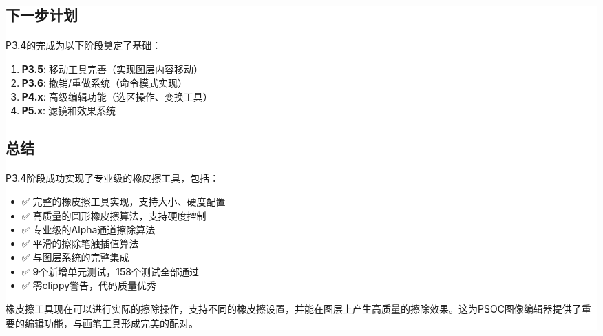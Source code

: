 ## 下一步计划

P3.4的完成为以下阶段奠定了基础：

1. **P3.5**: 移动工具完善（实现图层内容移动）
2. **P3.6**: 撤销/重做系统（命令模式实现）
3. **P4.x**: 高级编辑功能（选区操作、变换工具）
4. **P5.x**: 滤镜和效果系统

## 总结

P3.4阶段成功实现了专业级的橡皮擦工具，包括：

- ✅ 完整的橡皮擦工具实现，支持大小、硬度配置
- ✅ 高质量的圆形橡皮擦算法，支持硬度控制
- ✅ 专业级的Alpha通道擦除算法
- ✅ 平滑的擦除笔触插值算法
- ✅ 与图层系统的完整集成
- ✅ 9个新增单元测试，158个测试全部通过
- ✅ 零clippy警告，代码质量优秀

橡皮擦工具现在可以进行实际的擦除操作，支持不同的橡皮擦设置，并能在图层上产生高质量的擦除效果。这为PSOC图像编辑器提供了重要的编辑功能，与画笔工具形成完美的配对。
